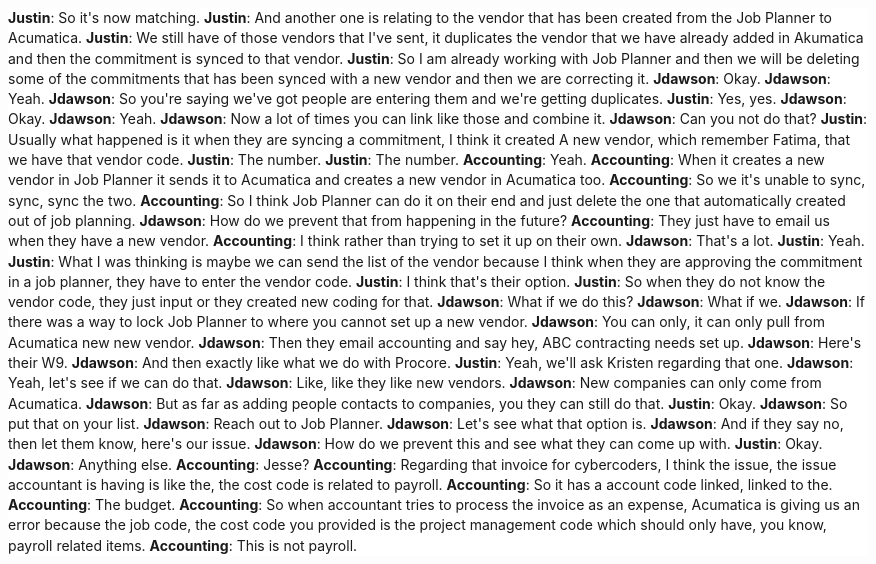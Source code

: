 **Justin**: So it's now matching.
**Justin**: And another one is relating to the vendor that has been created from the Job Planner to Acumatica.
**Justin**: We still have of those vendors that I've sent, it duplicates the vendor that we have already added in Akumatica and then the commitment is synced to that vendor.
**Justin**: So I am already working with Job Planner and then we will be deleting some of the commitments that has been synced with a new vendor and then we are correcting it.
**Jdawson**: Okay.
**Jdawson**: Yeah.
**Jdawson**: So you're saying we've got people are entering them and we're getting duplicates.
**Justin**: Yes, yes.
**Jdawson**: Okay.
**Jdawson**: Yeah.
**Jdawson**: Now a lot of times you can link like those and combine it.
**Jdawson**: Can you not do that?
**Justin**: Usually what happened is it when they are syncing a commitment, I think it created A new vendor, which remember Fatima, that we have that vendor code.
**Justin**: The number.
**Justin**: The number.
**Accounting**: Yeah.
**Accounting**: When it creates a new vendor in Job Planner it sends it to Acumatica and creates a new vendor in Acumatica too.
**Accounting**: So we it's unable to sync, sync, sync the two.
**Accounting**: So I think Job Planner can do it on their end and just delete the one that automatically created out of job planning.
**Jdawson**: How do we prevent that from happening in the future?
**Accounting**: They just have to email us when they have a new vendor.
**Accounting**: I think rather than trying to set it up on their own.
**Jdawson**: That's a lot.
**Justin**: Yeah.
**Justin**: What I was thinking is maybe we can send the list of the vendor because I think when they are approving the commitment in a job planner, they have to enter the vendor code.
**Justin**: I think that's their option.
**Justin**: So when they do not know the vendor code, they just input or they created new coding for that.
**Jdawson**: What if we do this?
**Jdawson**: What if we.
**Jdawson**: If there was a way to lock Job Planner to where you cannot set up a new vendor.
**Jdawson**: You can only, it can only pull from Acumatica new new vendor.
**Jdawson**: Then they email accounting and say hey, ABC contracting needs set up.
**Jdawson**: Here's their W9.
**Jdawson**: And then exactly like what we do with Procore.
**Justin**: Yeah, we'll ask Kristen regarding that one.
**Jdawson**: Yeah, let's see if we can do that.
**Jdawson**: Like, like they like new vendors.
**Jdawson**: New companies can only come from Acumatica.
**Jdawson**: But as far as adding people contacts to companies, you they can still do that.
**Justin**: Okay.
**Jdawson**: So put that on your list.
**Jdawson**: Reach out to Job Planner.
**Jdawson**: Let's see what that option is.
**Jdawson**: And if they say no, then let them know, here's our issue.
**Jdawson**: How do we prevent this and see what they can come up with.
**Justin**: Okay.
**Jdawson**: Anything else.
**Accounting**: Jesse?
**Accounting**: Regarding that invoice for cybercoders, I think the issue, the issue accountant is having is like the, the cost code is related to payroll.
**Accounting**: So it has a account code linked, linked to the.
**Accounting**: The budget.
**Accounting**: So when accountant tries to process the invoice as an expense, Acumatica is giving us an error because the job code, the cost code you provided is the project management code which should only have, you know, payroll related items.
**Accounting**: This is not payroll.